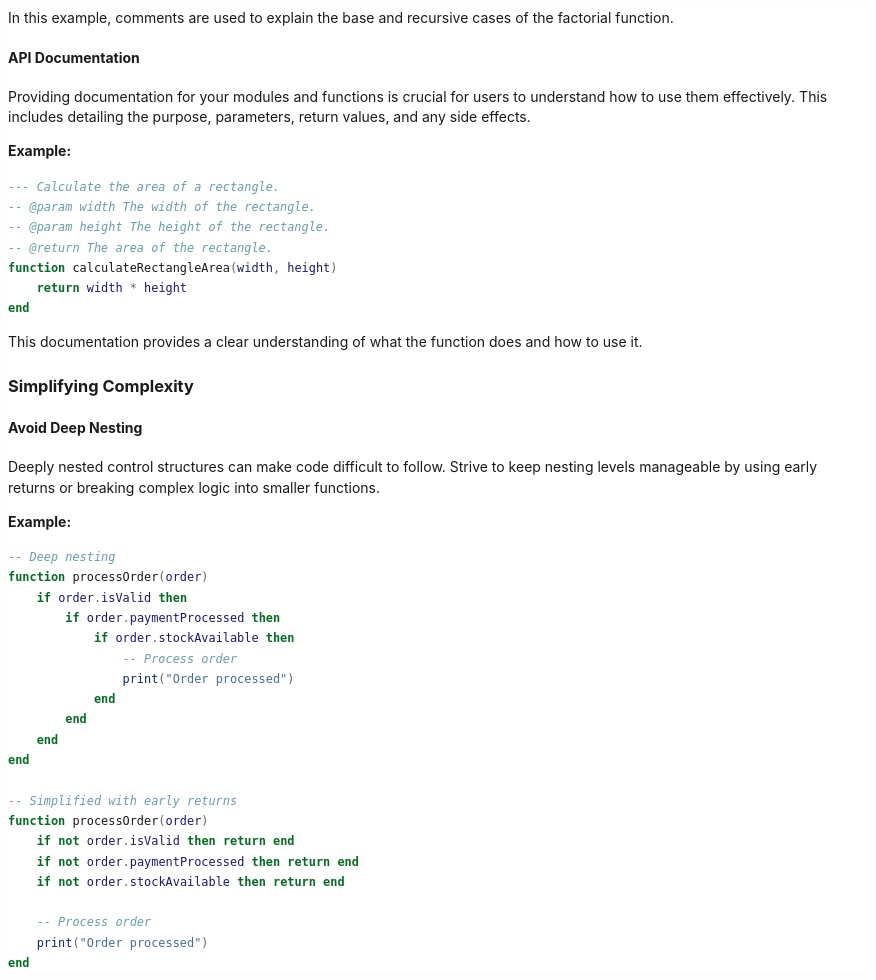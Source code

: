 In this example, comments are used to explain the base and recursive cases of the factorial function.

#### API Documentation

Providing documentation for your modules and functions is crucial for users to understand how to use them effectively. This includes detailing the purpose, parameters, return values, and any side effects.

**Example:**

```lua
--- Calculate the area of a rectangle.
-- @param width The width of the rectangle.
-- @param height The height of the rectangle.
-- @return The area of the rectangle.
function calculateRectangleArea(width, height)
    return width * height
end
```

This documentation provides a clear understanding of what the function does and how to use it.

### Simplifying Complexity

#### Avoid Deep Nesting

Deeply nested control structures can make code difficult to follow. Strive to keep nesting levels manageable by using early returns or breaking complex logic into smaller functions.

**Example:**

```lua
-- Deep nesting
function processOrder(order)
    if order.isValid then
        if order.paymentProcessed then
            if order.stockAvailable then
                -- Process order
                print("Order processed")
            end
        end
    end
end

-- Simplified with early returns
function processOrder(order)
    if not order.isValid then return end
    if not order.paymentProcessed then return end
    if not order.stockAvailable then return end

    -- Process order
    print("Order processed")
end
```
